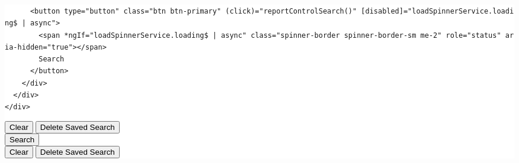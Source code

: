           <button type="button" class="btn btn-primary" (click)="reportControlSearch()" [disabled]="loadSpinnerService.loading$ | async">
            <span *ngIf="loadSpinnerService.loading$ | async" class="spinner-border spinner-border-sm me-2" role="status" aria-hidden="true"></span>
            Search
          </button>
        </div>
      </div>
    </div>
  </div>
</div>



<div class="container">
  <div class="row mb-3" style="width: 800px;">
    <div class="col-md-6 d-flex flex-column justify-content-between">
      <div class="row">
        <div class="col-md-5 me-3">
          <app-dropdowns [label]="labelForQueues" [options]="availableReportQueueOptions" class="mt-2"></app-dropdowns>
        </div>
        <div class="col-md-5">
          <app-dropdowns [label]="labelForPriorities" [options]="priorityOptions" class="mt-2"></app-dropdowns>
        </div>
      </div>
      <div class="d-flex align-items-center">
        <div class="btn-group me-3">
          <button type="button" class="btn btn-secondary" (click)="form.reset(); inValidReportName = false">Clear</button>
          <button type="button" class="btn btn-secondary" (click)="deleteSearchCache()">Delete Saved Search</button>
        </div>
        <button type="button" class="btn btn-primary ms-auto" (click)="reportControlSearch()" [disabled]="loadSpinnerService.loading$ | async">
          <span *ngIf="loadSpinnerService.loading$ | async" class="spinner-border spinner-border-sm me-2" role="status" aria-hidden="true"></span>
          Search
        </button>
      </div>
    </div>
  </div>
</div>

<div class="container">
  <div class="row mb-3" style="width: 800px;">
    <div class="col-md-6 d-flex flex-column justify-content-between">
      <div class="row">
        <div class="col-md-5 me-3">
          <app-dropdowns [label]="labelForQueues" [options]="availableReportQueueOptions" class="mt-2"></app-dropdowns>
        </div>
        <div class="col-md-5">
          <app-dropdowns [label]="labelForPriorities" [options]="priorityOptions" class="mt-2"></app-dropdowns>
        </div>
      </div>
      <div class="d-flex align-items-center">
        <div class="btn-group me-3">
          <button type="button" class="btn btn-secondary" (click)="form.reset(); inValidReportName = false">Clear</button>
          <button type="button" class="btn btn-secondary" (click)="deleteSearchCache()">Delete Saved Search</button>
        </div>